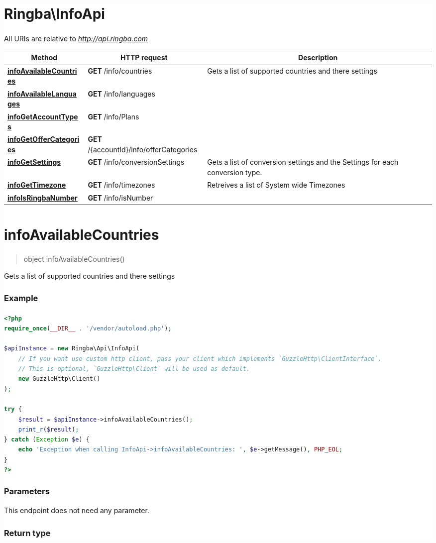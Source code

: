 # Ringba\InfoApi

All URIs are relative to *http://api.ringba.com*

Method | HTTP request | Description
------------- | ------------- | -------------
[**infoAvailableCountries**](InfoApi.md#infoAvailableCountries) | **GET** /info/countries | Gets a list of supported countries and there settings
[**infoAvailableLanguages**](InfoApi.md#infoAvailableLanguages) | **GET** /info/languages | 
[**infoGetAccountTypes**](InfoApi.md#infoGetAccountTypes) | **GET** /info/Plans | 
[**infoGetOfferCategories**](InfoApi.md#infoGetOfferCategories) | **GET** /{accountId}/info/offerCategories | 
[**infoGetSettings**](InfoApi.md#infoGetSettings) | **GET** /info/conversionSettings | Gets a list of conversion settings and the Settings for each conversion type.
[**infoGetTimezone**](InfoApi.md#infoGetTimezone) | **GET** /info/timezones | Retreives a list of System wide Timezones
[**infoIsRingbaNumber**](InfoApi.md#infoIsRingbaNumber) | **GET** /info/isNumber | 


# **infoAvailableCountries**
> object infoAvailableCountries()

Gets a list of supported countries and there settings

### Example
```php
<?php
require_once(__DIR__ . '/vendor/autoload.php');

$apiInstance = new Ringba\Api\InfoApi(
    // If you want use custom http client, pass your client which implements `GuzzleHttp\ClientInterface`.
    // This is optional, `GuzzleHttp\Client` will be used as default.
    new GuzzleHttp\Client()
);

try {
    $result = $apiInstance->infoAvailableCountries();
    print_r($result);
} catch (Exception $e) {
    echo 'Exception when calling InfoApi->infoAvailableCountries: ', $e->getMessage(), PHP_EOL;
}
?>
```

### Parameters
This endpoint does not need any parameter.

### Return type
